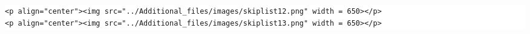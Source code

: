     <p align="center"><img src="../Additional_files/images/skiplist12.png" width = 650></p>  
    <p align="center"><img src="../Additional_files/images/skiplist13.png" width = 650></p>  
